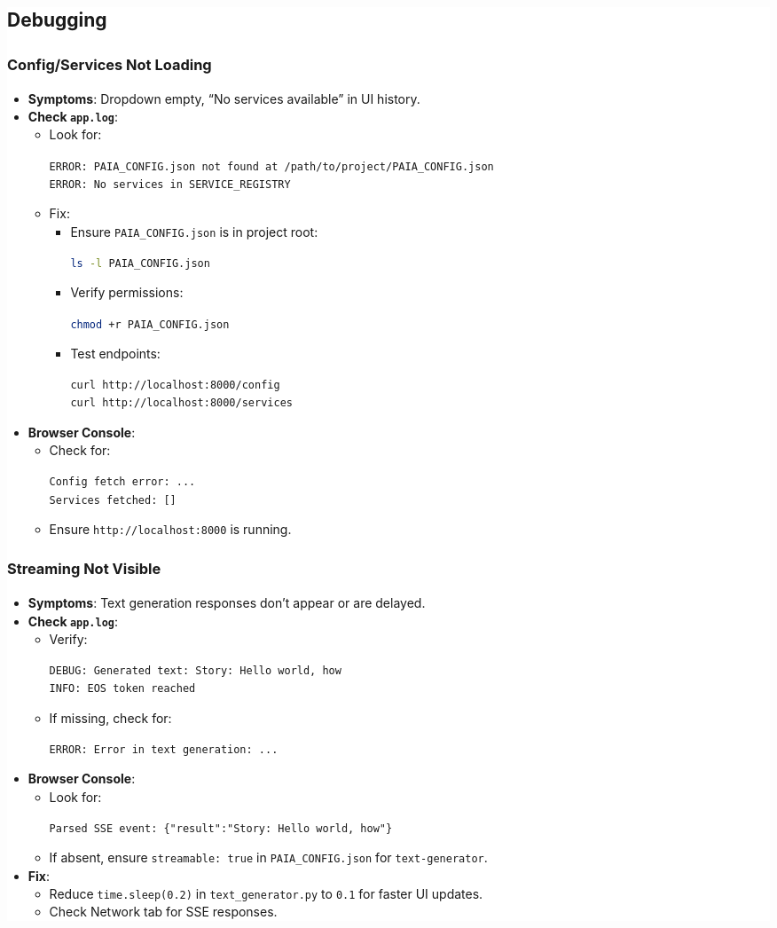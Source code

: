 ## Debugging

### Config/Services Not Loading

- **Symptoms**: Dropdown empty, “No services available” in UI history.
- **Check `app.log`**:
  - Look for:
    ```
    ERROR: PAIA_CONFIG.json not found at /path/to/project/PAIA_CONFIG.json
    ERROR: No services in SERVICE_REGISTRY
    ```
  - Fix:
    - Ensure `PAIA_CONFIG.json` is in project root:
      ```bash
      ls -l PAIA_CONFIG.json
      ```
    - Verify permissions:
      ```bash
      chmod +r PAIA_CONFIG.json
      ```
    - Test endpoints:
      ```bash
      curl http://localhost:8000/config
      curl http://localhost:8000/services
      ```
- **Browser Console**:
  - Check for:
    ```
    Config fetch error: ...
    Services fetched: []
    ```
  - Ensure `http://localhost:8000` is running.

### Streaming Not Visible

- **Symptoms**: Text generation responses don’t appear or are delayed.
- **Check `app.log`**:
  - Verify:
    ```
    DEBUG: Generated text: Story: Hello world, how
    INFO: EOS token reached
    ```
  - If missing, check for:
    ```
    ERROR: Error in text generation: ...
    ```
- **Browser Console**:
  - Look for:
    ```
    Parsed SSE event: {"result":"Story: Hello world, how"}
    ```
  - If absent, ensure `streamable: true` in `PAIA_CONFIG.json` for `text-generator`.
- **Fix**:
  - Reduce `time.sleep(0.2)` in `text_generator.py` to `0.1` for faster UI updates.
  - Check Network tab for SSE responses.
